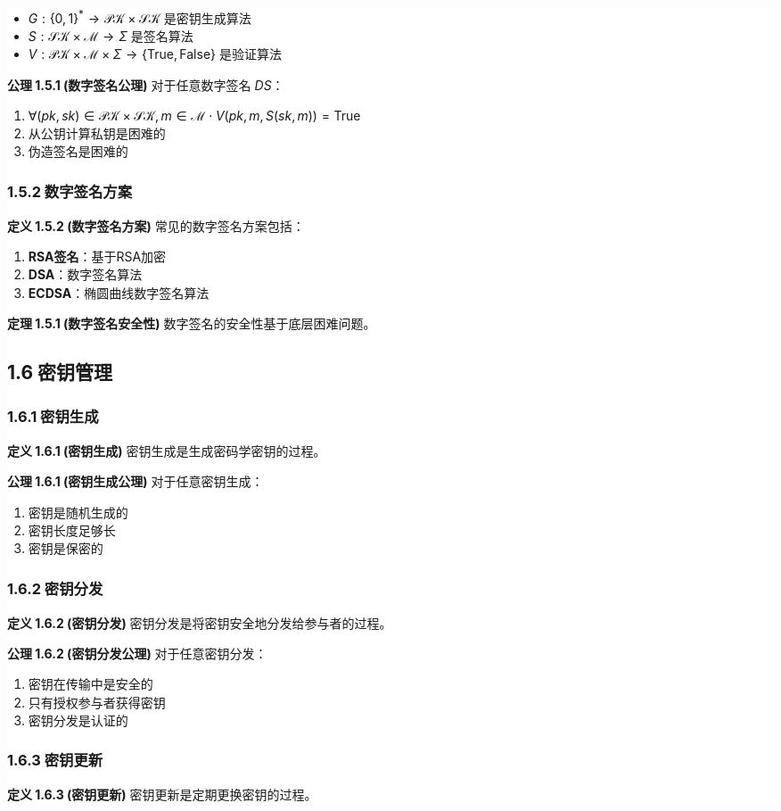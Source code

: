 - $G: \{0,1\}^* \rightarrow \mathcal{PK} \times \mathcal{SK}$ 是密钥生成算法
- $S: \mathcal{SK} \times \mathcal{M} \rightarrow \Sigma$ 是签名算法
- $V: \mathcal{PK} \times \mathcal{M} \times \Sigma \rightarrow \{\text{True}, \text{False}\}$ 是验证算法

**公理 1.5.1 (数字签名公理)**
对于任意数字签名 $DS$：

1. $\forall (pk, sk) \in \mathcal{PK} \times \mathcal{SK}, m \in \mathcal{M} \cdot V(pk, m, S(sk, m)) = \text{True}$
2. 从公钥计算私钥是困难的
3. 伪造签名是困难的

### 1.5.2 数字签名方案

**定义 1.5.2 (数字签名方案)**
常见的数字签名方案包括：

1. **RSA签名**：基于RSA加密
2. **DSA**：数字签名算法
3. **ECDSA**：椭圆曲线数字签名算法

**定理 1.5.1 (数字签名安全性)**
数字签名的安全性基于底层困难问题。

## 1.6 密钥管理

### 1.6.1 密钥生成

**定义 1.6.1 (密钥生成)**
密钥生成是生成密码学密钥的过程。

**公理 1.6.1 (密钥生成公理)**
对于任意密钥生成：

1. 密钥是随机生成的
2. 密钥长度足够长
3. 密钥是保密的

### 1.6.2 密钥分发

**定义 1.6.2 (密钥分发)**
密钥分发是将密钥安全地分发给参与者的过程。

**公理 1.6.2 (密钥分发公理)**
对于任意密钥分发：

1. 密钥在传输中是安全的
2. 只有授权参与者获得密钥
3. 密钥分发是认证的

### 1.6.3 密钥更新

**定义 1.6.3 (密钥更新)**
密钥更新是定期更换密钥的过程。
